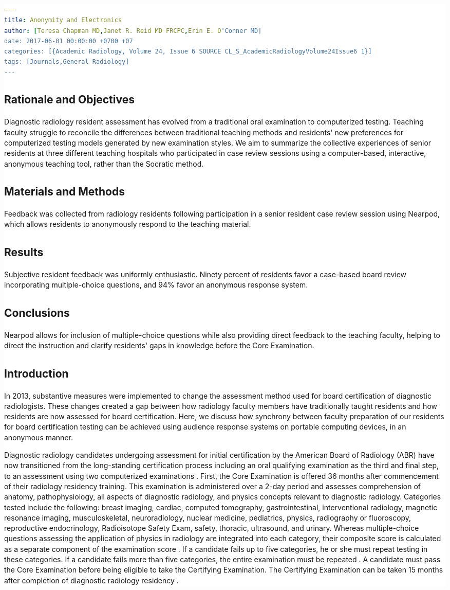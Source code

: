 ```yaml
---
title: Anonymity and Electronics
author: [Teresa Chapman MD,Janet R. Reid MD FRCPC,Erin E. O'Conner MD]
date: 2017-06-01 00:00:00 +0700 +07
categories: [{Academic Radiology, Volume 24, Issue 6 SOURCE CL_S_AcademicRadiologyVolume24Issue6 1}]
tags: [Journals,General Radiology]
---
```

## Rationale and Objectives

Diagnostic radiology resident assessment has evolved from a traditional oral examination to computerized testing. Teaching faculty struggle to reconcile the differences between traditional teaching methods and residents' new preferences for computerized testing models generated by new examination styles. We aim to summarize the collective experiences of senior residents at three different teaching hospitals who participated in case review sessions using a computer-based, interactive, anonymous teaching tool, rather than the Socratic method.

## Materials and Methods

Feedback was collected from radiology residents following participation in a senior resident case review session using Nearpod, which allows residents to anonymously respond to the teaching material.

## Results

Subjective resident feedback was uniformly enthusiastic. Ninety percent of residents favor a case-based board review incorporating multiple-choice questions, and 94% favor an anonymous response system.

## Conclusions

Nearpod allows for inclusion of multiple-choice questions while also providing direct feedback to the teaching faculty, helping to direct the instruction and clarify residents' gaps in knowledge before the Core Examination.

## Introduction

In 2013, substantive measures were implemented to change the assessment method used for board certification of diagnostic radiologists. These changes created a gap between how radiology faculty members have traditionally taught residents and how residents are now assessed for board certification. Here, we discuss how synchrony between faculty preparation of our residents for board certification testing can be achieved using audience response systems on portable computing devices, in an anonymous manner.

Diagnostic radiology candidates undergoing assessment for initial certification by the American Board of Radiology (ABR) have now transitioned from the long-standing certification process including an oral qualifying examination as the third and final step, to an assessment using two computerized examinations . First, the Core Examination is offered 36 months after commencement of their radiology residency training. This examination is administered over a 2-day period and assesses comprehension of anatomy, pathophysiology, all aspects of diagnostic radiology, and physics concepts relevant to diagnostic radiology. Categories tested include the following: breast imaging, cardiac, computed tomography, gastrointestinal, interventional radiology, magnetic resonance imaging, musculoskeletal, neuroradiology, nuclear medicine, pediatrics, physics, radiography or fluoroscopy, reproductive endocrinology, Radioisotope Safety Exam, safety, thoracic, ultrasound, and urinary. Whereas multiple-choice questions assessing the application of physics in radiology are integrated into each category, their composite score is calculated as a separate component of the examination score . If a candidate fails up to five categories, he or she must repeat testing in these categories. If a candidate fails more than five categories, the entire examination must be repeated . A candidate must pass the Core Examination before being eligible to take the Certifying Examination. The Certifying Examination can be taken 15 months after completion of diagnostic radiology residency .
